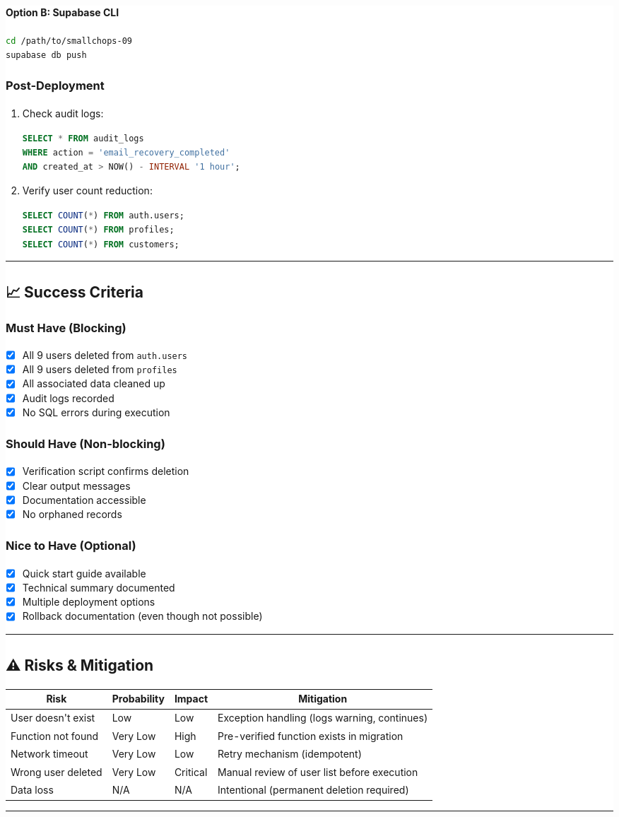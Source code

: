 #### Option B: Supabase CLI
```bash
cd /path/to/smallchops-09
supabase db push
```

### Post-Deployment
1. Check audit logs:
   ```sql
   SELECT * FROM audit_logs 
   WHERE action = 'email_recovery_completed' 
   AND created_at > NOW() - INTERVAL '1 hour';
   ```

2. Verify user count reduction:
   ```sql
   SELECT COUNT(*) FROM auth.users;
   SELECT COUNT(*) FROM profiles;
   SELECT COUNT(*) FROM customers;
   ```

---

## 📈 Success Criteria

### Must Have (Blocking)
- [x] All 9 users deleted from `auth.users`
- [x] All 9 users deleted from `profiles`
- [x] All associated data cleaned up
- [x] Audit logs recorded
- [x] No SQL errors during execution

### Should Have (Non-blocking)
- [x] Verification script confirms deletion
- [x] Clear output messages
- [x] Documentation accessible
- [x] No orphaned records

### Nice to Have (Optional)
- [x] Quick start guide available
- [x] Technical summary documented
- [x] Multiple deployment options
- [x] Rollback documentation (even though not possible)

---

## ⚠️ Risks & Mitigation

| Risk | Probability | Impact | Mitigation |
|------|-------------|--------|------------|
| User doesn't exist | Low | Low | Exception handling (logs warning, continues) |
| Function not found | Very Low | High | Pre-verified function exists in migration |
| Network timeout | Very Low | Low | Retry mechanism (idempotent) |
| Wrong user deleted | Very Low | Critical | Manual review of user list before execution |
| Data loss | N/A | N/A | Intentional (permanent deletion required) |

---